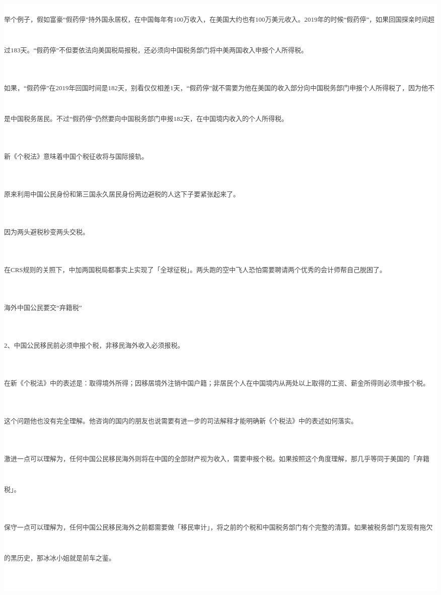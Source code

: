 <p style="line-height:60px;text-indent:nullem;text-align:left"><font style="color:rgb(68, 68, 68)"><font face="Tahoma"><font size="2">举个例子，假如富豪“假药停”持外国永居权，在中国每年有100万收入，在美国大约也有100万美元收入。2019年的时候“假药停”，如果回国探亲时间超过183天。“假药停”不但要依法向美国税局报税，还必须向中国税务部门将中美两国收入申报个人所得税。</font></font></font></p><p style="line-height:60px;text-indent:nullem;text-align:left"><font style="color:rgb(68, 68, 68)"><font face="Tahoma"><font size="2">如果，“假药停”在2019年回国时间是182天，别看仅仅相差1天，“假药停”就不需要为他在美国的收入部分向中国税务部门申报个人所得税了，因为他不是中国税务居民。不过“假药停”仍然要向中国税务部门申报182天，在中国境内收入的个人所得税。</font></font></font></p><p style="line-height:60px;text-indent:nullem;text-align:left"><font style="color:rgb(68, 68, 68)"><font face="Tahoma"><font size="2">新《个税法》意味着中国个税征收将与国际接轨。</font></font></font></p><p style="line-height:60px;text-indent:nullem;text-align:left"><font style="color:rgb(68, 68, 68)"><font face="Tahoma"><font size="2">原来利用中国公民身份和第三国永久居民身份两边避税的人这下子要紧张起来了。</font></font></font></p><p style="line-height:60px;text-indent:nullem;text-align:left"><font style="color:rgb(68, 68, 68)"><font face="Tahoma"><font size="2">因为两头避税秒变两头交税。</font></font></font></p><p style="line-height:60px;text-indent:nullem;text-align:left"><font style="color:rgb(68, 68, 68)"><font face="Tahoma"><font size="2">在CRS规则的关照下，中加两国税局都事实上实现了「全球征税」。两头跑的空中飞人恐怕需要聘请两个优秀的会计师帮自己脱困了。</font></font></font></p><p style="line-height:60px;text-indent:nullem;text-align:left"><font style="color:rgb(68, 68, 68)"><font face="Tahoma"><font size="2">海外中国公民要交“弃籍税”</font></font></font></p><p style="line-height:60px;text-indent:nullem;text-align:left"><font style="color:rgb(68, 68, 68)"><font face="Tahoma"><font size="2">2、中国公民移民前必须申报个税，非移民海外收入必须报税。</font></font></font></p><p style="line-height:60px;text-indent:nullem;text-align:left"><font style="color:rgb(68, 68, 68)"><font face="Tahoma"><font size="2">在新《个税法》中的表述是：取得境外所得；因移居境外注销中国户籍；非居民个人在中国境内从两处以上取得的工资、薪金所得则必须申报个税。</font></font></font></p><p style="line-height:60px;text-indent:nullem;text-align:left"><font style="color:rgb(68, 68, 68)"><font face="Tahoma"><font size="2">这个问题他也没有完全理解。他咨询的国内的朋友也说需要有进一步的司法解释才能明确新《个税法》中的表述如何落实。</font></font></font></p><p style="line-height:60px;text-indent:nullem;text-align:left"><font style="color:rgb(68, 68, 68)"><font face="Tahoma"><font size="2">激进一点可以理解为，任何中国公民移民海外则将在中国的全部财产视为收入，需要申报个税。如果按照这个角度理解，那几乎等同于美国的「弃籍税」。</font></font></font></p><p style="line-height:60px;text-indent:nullem;text-align:left"><font style="color:rgb(68, 68, 68)"><font face="Tahoma"><font size="2">保守一点可以理解为，任何中国公民移民海外之前都需要做「移民审计」，将之前的个税和中国税务部门有个完整的清算。如果被税务部门发现有拖欠的黑历史，那冰冰小姐就是前车之鉴。</font></font></font></p><font style="color:rgb(68, 68, 68)"><font face="Tahoma"><font size="2"><img alt="" border="0" class="zoom" data-cf-modified-50e9424b076215d36bcb4c29-="" file="https://nimg.ws.126.net/?url=http%3A%2F%2Fdingyue.nosdn.127.net%2FdqGP91M7U42Qeqj41vpKFIXJJS21THfzvXo768poWcOYE1543822355627.jpg&amp;thumbnail=690x2147483647&amp;quality=75&amp;type=jpg" id="aimg_OnLZ3" lazyloadthumb="1" onclick="" onmouseover="" src="https://nimg.ws.126.net/?url=http%3A%2F%2Fdingyue.nosdn.127.net%2FdqGP91M7U42Qeqj41vpKFIXJJS21THfzvXo768poWcOYE1543822355627.jpg&amp;thumbnail=690x2147483647&amp;quality=75&amp;type=jpg"/></font></font></font><br/>